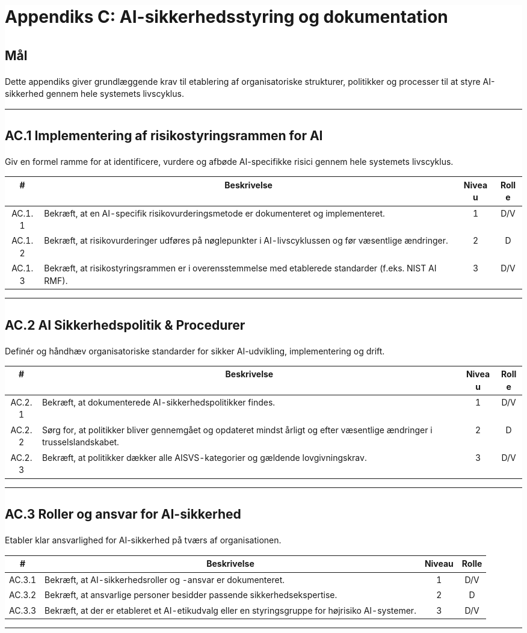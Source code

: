 # Appendiks C: AI-sikkerhedsstyring og dokumentation

## Mål

Dette appendiks giver grundlæggende krav til etablering af organisatoriske strukturer, politikker og processer til at styre AI-sikkerhed gennem hele systemets livscyklus.

---

## AC.1 Implementering af risikostyringsrammen for AI

Giv en formel ramme for at identificere, vurdere og afbøde AI-specifikke risici gennem hele systemets livscyklus.

|   #    | Beskrivelse                                                                                            | Niveau | Rolle |
| :----: | ------------------------------------------------------------------------------------------------------ | :----: | :---: |
| AC.1.1 | Bekræft, at en AI-specifik risikovurderingsmetode er dokumenteret og implementeret.                    |   1    |  D/V  |
| AC.1.2 | Bekræft, at risikovurderinger udføres på nøglepunkter i AI-livscyklussen og før væsentlige ændringer.  |   2    |   D   |
| AC.1.3 | Bekræft, at risikostyringsrammen er i overensstemmelse med etablerede standarder (f.eks. NIST AI RMF). |   3    |  D/V  |

---

## AC.2 AI Sikkerhedspolitik & Procedurer

Definér og håndhæv organisatoriske standarder for sikker AI-udvikling, implementering og drift.

|   #    | Beskrivelse                                                                                                              | Niveau | Rolle |
| :----: | ------------------------------------------------------------------------------------------------------------------------ | :----: | :---: |
| AC.2.1 | Bekræft, at dokumenterede AI-sikkerhedspolitikker findes.                                                                |   1    |  D/V  |
| AC.2.2 | Sørg for, at politikker bliver gennemgået og opdateret mindst årligt og efter væsentlige ændringer i trusselslandskabet. |   2    |   D   |
| AC.2.3 | Bekræft, at politikker dækker alle AISVS-kategorier og gældende lovgivningskrav.                                         |   3    |  D/V  |

---

## AC.3 Roller og ansvar for AI-sikkerhed

Etabler klar ansvarlighed for AI-sikkerhed på tværs af organisationen.

|   #    | Beskrivelse                                                                                      | Niveau | Rolle |
| :----: | ------------------------------------------------------------------------------------------------ | :----: | :---: |
| AC.3.1 | Bekræft, at AI-sikkerhedsroller og -ansvar er dokumenteret.                                      |   1    |  D/V  |
| AC.3.2 | Bekræft, at ansvarlige personer besidder passende sikkerhedsekspertise.                          |   2    |   D   |
| AC.3.3 | Bekræft, at der er etableret et AI-etikudvalg eller en styringsgruppe for højrisiko AI-systemer. |   3    |  D/V  |

---
